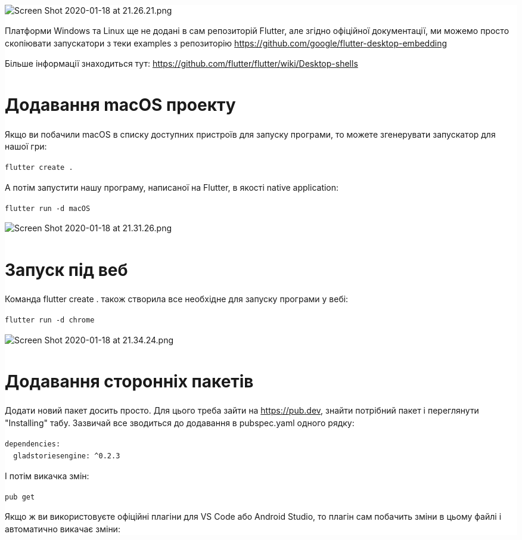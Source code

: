 
![Screen Shot 2020-01-18 at 21.26.21.png](https://cdn.hashnode.com/res/hashnode/image/upload/v1579375638505/ZF6NzUwtf.png)

Платформи Windows та Linux ще не додані в сам репозиторій Flutter, але згідно офіційної документації, ми можемо просто скопіювати запускатори з теки examples з репозиторію https://github.com/google/flutter-desktop-embedding 

Більше інформації знаходиться тут: https://github.com/flutter/flutter/wiki/Desktop-shells

# Додавання macOS проекту

Якщо ви побачили macOS в списку доступних пристроїв для запуску програми, то можете згенерувати запускатор для нашої гри:

```
flutter create .
```

А потім запустити нашу програму, написаної на Flutter, в якості native application:

```
flutter run -d macOS
```

![Screen Shot 2020-01-18 at 21.31.26.png](https://cdn.hashnode.com/res/hashnode/image/upload/v1579375936739/tBXi6t_yu.png)

# Запуск під веб

Команда flutter create . також створила все необхідне для запуску програми у вебі:

```
flutter run -d chrome
```


![Screen Shot 2020-01-18 at 21.34.24.png](https://cdn.hashnode.com/res/hashnode/image/upload/v1579376120913/0LIAo02dY.png)

# Додавання сторонніх пакетів

Додати новий пакет досить просто. Для цього треба зайти на https://pub.dev, знайти потрібний пакет і переглянути "Installing" табу. Зазвичай все зводиться до додавання в pubspec.yaml одного рядку:

```
dependencies:
  gladstoriesengine: ^0.2.3
``` 

І потім викачка змін:

```
pub get
```

Якщо ж ви використовуєте офіційні плагіни для VS Code або Android Studio, то плагін сам побачить зміни в цьому файлі і автоматично викачає зміни:
